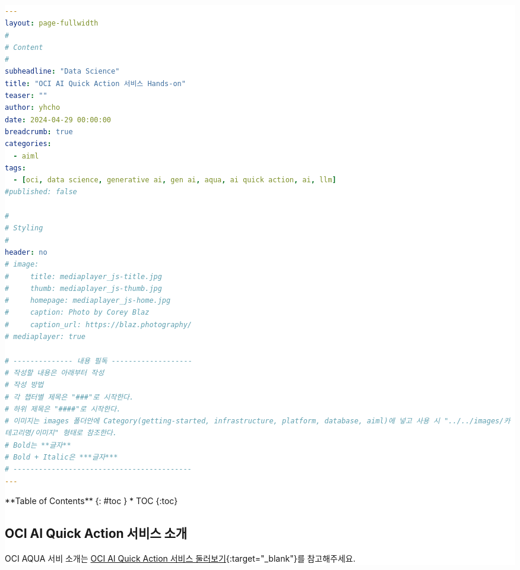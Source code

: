 ```yaml
---
layout: page-fullwidth
#
# Content
#
subheadline: "Data Science"
title: "OCI AI Quick Action 서비스 Hands-on"
teaser: ""
author: yhcho
date: 2024-04-29 00:00:00
breadcrumb: true
categories:
  - aiml
tags:
  - [oci, data science, generative ai, gen ai, aqua, ai quick action, ai, llm]
#published: false

#
# Styling
#
header: no
# image:
#     title: mediaplayer_js-title.jpg
#     thumb: mediaplayer_js-thumb.jpg
#     homepage: mediaplayer_js-home.jpg
#     caption: Photo by Corey Blaz
#     caption_url: https://blaz.photography/
# mediaplayer: true

# -------------- 내용 필독 -------------------
# 작성할 내용은 아래부터 작성
# 작성 방법
# 각 챕터별 제목은 "###"로 시작한다.
# 하위 제목은 "####"로 시작한다.
# 이미지는 images 폴더안에 Category(getting-started, infrastructure, platform, database, aiml)에 넣고 사용 시 "../../images/카테고리명/이미지" 형태로 참조한다.
# Bold는 **글자**
# Bold + Italic은 ***글자***
# ------------------------------------------
---
```


<div class="panel radius" markdown="1">
**Table of Contents**
{: #toc }
*  TOC
{:toc}
</div>

## OCI AI Quick Action 서비스 소개
OCI AQUA 서비 소개는 [OCI AI Quick Action 서비스 둘러보기](/aiml/oci-ai-quick-action-overview){:target="_blank"}를 참고해주세요.
